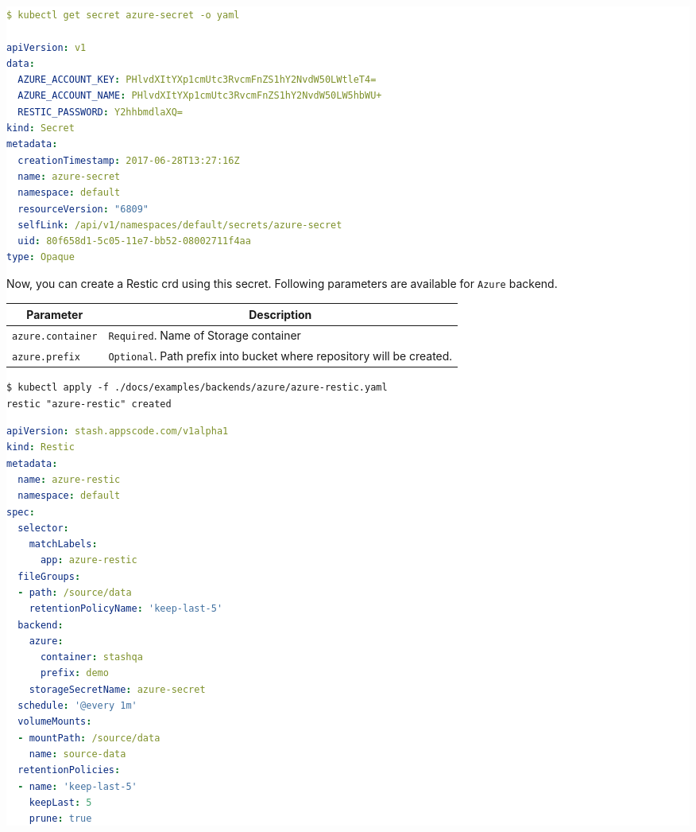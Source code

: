 ```yaml
$ kubectl get secret azure-secret -o yaml

apiVersion: v1
data:
  AZURE_ACCOUNT_KEY: PHlvdXItYXp1cmUtc3RvcmFnZS1hY2NvdW50LWtleT4=
  AZURE_ACCOUNT_NAME: PHlvdXItYXp1cmUtc3RvcmFnZS1hY2NvdW50LW5hbWU+
  RESTIC_PASSWORD: Y2hhbmdlaXQ=
kind: Secret
metadata:
  creationTimestamp: 2017-06-28T13:27:16Z
  name: azure-secret
  namespace: default
  resourceVersion: "6809"
  selfLink: /api/v1/namespaces/default/secrets/azure-secret
  uid: 80f658d1-5c05-11e7-bb52-08002711f4aa
type: Opaque
```

Now, you can create a Restic crd using this secret. Following parameters are available for `Azure` backend.

| Parameter     | Description                                                                     |
|---------------|---------------------------------------------------------------------------------|
| `azure.container` | `Required`. Name of Storage container                                       |
| `azure.prefix`    | `Optional`. Path prefix into bucket where repository will be created.       |

```console
$ kubectl apply -f ./docs/examples/backends/azure/azure-restic.yaml
restic "azure-restic" created
```

```yaml
apiVersion: stash.appscode.com/v1alpha1
kind: Restic
metadata:
  name: azure-restic
  namespace: default
spec:
  selector:
    matchLabels:
      app: azure-restic
  fileGroups:
  - path: /source/data
    retentionPolicyName: 'keep-last-5'
  backend:
    azure:
      container: stashqa
      prefix: demo
    storageSecretName: azure-secret
  schedule: '@every 1m'
  volumeMounts:
  - mountPath: /source/data
    name: source-data
  retentionPolicies:
  - name: 'keep-last-5'
    keepLast: 5
    prune: true
```
